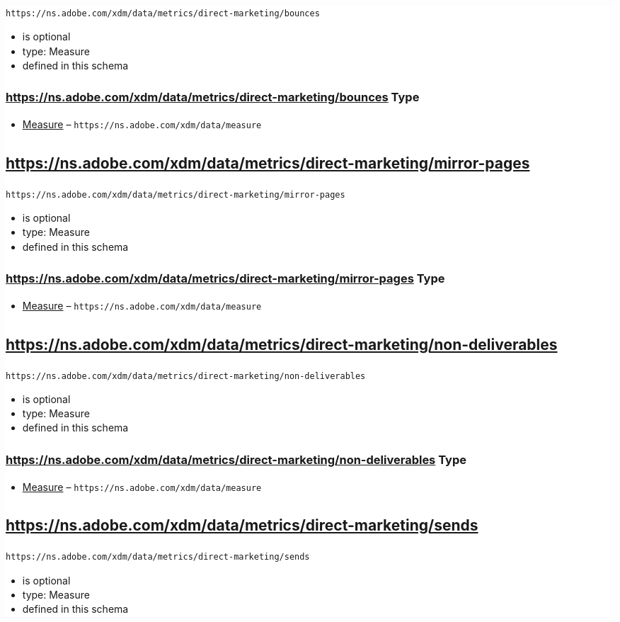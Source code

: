 
`https://ns.adobe.com/xdm/data/metrics/direct-marketing/bounces`
* is optional
* type: Measure
* defined in this schema

### https://ns.adobe.com/xdm/data/metrics/direct-marketing/bounces Type


* [Measure](measure.schema.md) – `https://ns.adobe.com/xdm/data/measure`





## https://ns.adobe.com/xdm/data/metrics/direct-marketing/mirror-pages


`https://ns.adobe.com/xdm/data/metrics/direct-marketing/mirror-pages`
* is optional
* type: Measure
* defined in this schema

### https://ns.adobe.com/xdm/data/metrics/direct-marketing/mirror-pages Type


* [Measure](measure.schema.md) – `https://ns.adobe.com/xdm/data/measure`





## https://ns.adobe.com/xdm/data/metrics/direct-marketing/non-deliverables


`https://ns.adobe.com/xdm/data/metrics/direct-marketing/non-deliverables`
* is optional
* type: Measure
* defined in this schema

### https://ns.adobe.com/xdm/data/metrics/direct-marketing/non-deliverables Type


* [Measure](measure.schema.md) – `https://ns.adobe.com/xdm/data/measure`





## https://ns.adobe.com/xdm/data/metrics/direct-marketing/sends


`https://ns.adobe.com/xdm/data/metrics/direct-marketing/sends`
* is optional
* type: Measure
* defined in this schema
